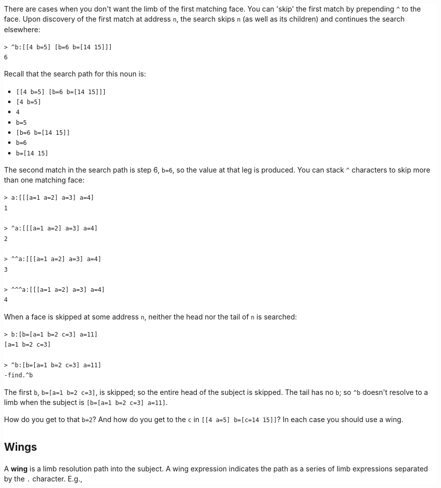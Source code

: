 There are cases when you don't want the limb of the first matching face.  You can 'skip' the first match by prepending `^` to the face.  Upon discovery of the first match at address `n`, the search skips `n` (as well as its children) and continues the search elsewhere:

```
> ^b:[[4 b=5] [b=6 b=[14 15]]]
6
```

Recall that the search path for this noun is:

+ `[[4 b=5] [b=6 b=[14 15]]]`
+ `[4 b=5]`
+ `4`
+ `b=5`
+ `[b=6 b=[14 15]]`
+ `b=6`
+ `b=[14 15]`

The second match in the search path is step 6, `b=6`, so the value at that leg is produced.  You can stack `^` characters to skip more than one matching face:

```
> a:[[[a=1 a=2] a=3] a=4]
1

> ^a:[[[a=1 a=2] a=3] a=4]
2

> ^^a:[[[a=1 a=2] a=3] a=4]
3

> ^^^a:[[[a=1 a=2] a=3] a=4]
4
```

When a face is skipped at some address `n`, neither the head nor the tail of `n` is searched:

```
> b:[b=[a=1 b=2 c=3] a=11]
[a=1 b=2 c=3]

> ^b:[b=[a=1 b=2 c=3] a=11]
-find.^b
```

The first `b`, `b=[a=1 b=2 c=3]`, is skipped; so the entire head of the subject is skipped.  The tail has no `b`; so `^b` doesn't resolve to a limb when the subject is `[b=[a=1 b=2 c=3] a=11]`.

How do you get to that `b=2`?  And how do you get to the `c` in `[[4 a=5] b=[c=14 15]]`?  In each case you should use a wing.

## Wings

A **wing** is a limb resolution path into the subject.  A wing expression indicates the path as a series of limb expressions separated by the `.` character.  E.g.,
